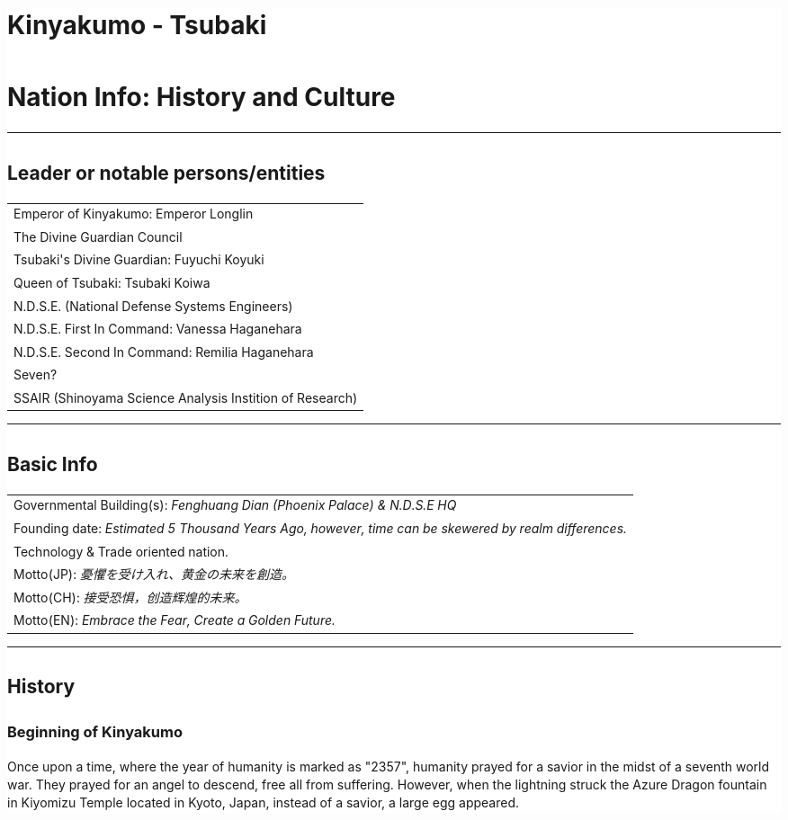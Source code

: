 # Kinyakumo - Tsubaki
# Nation Info: History and Culture
---
## Leader or notable persons/entities
||
|---|
|Emperor of Kinyakumo: Emperor Longlin|
|The Divine Guardian Council|
|Tsubaki's Divine Guardian: Fuyuchi Koyuki|
|Queen of Tsubaki: Tsubaki Koiwa |
|N.D.S.E. (National Defense Systems Engineers)|
|N.D.S.E. First In Command: Vanessa Haganehara|
|N.D.S.E. Second In Command: Remilia Haganehara|
|Seven?|
|SSAIR (Shinoyama Science Analysis Instition of Research)|

---

## Basic Info
||
|---|
| Governmental Building(s): *Fenghuang Dian (Phoenix Palace) & N.D.S.E HQ*|
| Founding date: *Estimated 5 Thousand Years Ago, however, time can be skewered by realm differences.*| 
| Technology & Trade oriented nation.|
| Motto(JP): *憂懼を受け入れ、黄金の未来を創造。*|
| Motto(CH): *接受恐惧，创造辉煌的未来。*|
| Motto(EN): *Embrace the Fear, Create a Golden Future.*|

---
## History

### Beginning of Kinyakumo
Once upon a time, where the year of humanity is marked as "2357", humanity prayed for a savior in the midst of a seventh world war. They prayed for an angel to descend, free all from suffering. However, when the lightning struck the Azure Dragon fountain in Kiyomizu Temple located in Kyoto, Japan, instead of a savior, a large egg appeared.
